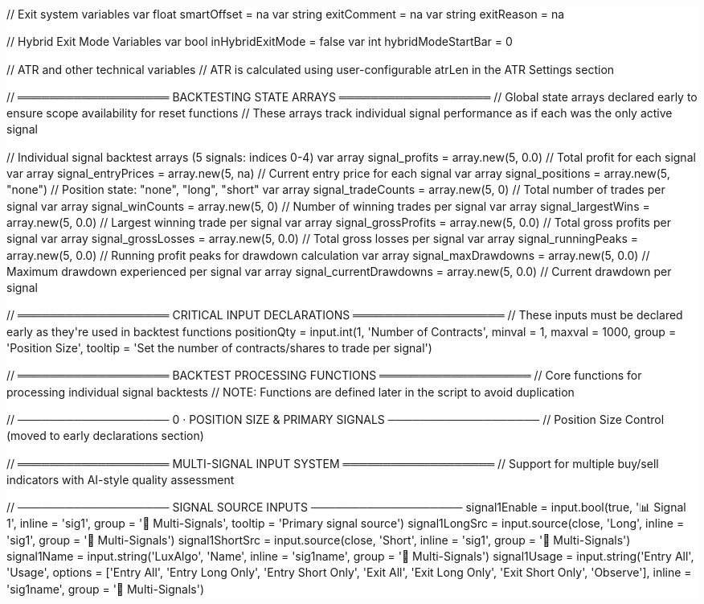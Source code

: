 // Exit system variables
var float smartOffset = na
var string exitComment = na
var string exitReason = na

// Hybrid Exit Mode Variables
var bool inHybridExitMode = false
var int hybridModeStartBar = 0

// ATR and other technical variables
// ATR is calculated using user-configurable atrLen in the ATR Settings section

// ═══════════════════ BACKTESTING STATE ARRAYS ═══════════════════
// Global state arrays declared early to ensure scope availability for reset functions
// These arrays track individual signal performance as if each was the only active signal

// Individual signal backtest arrays (5 signals: indices 0-4)
var array<float> signal_profits = array.new<float>(5, 0.0)           // Total profit for each signal
var array<float> signal_entryPrices = array.new<float>(5, na)        // Current entry price for each signal
var array<string> signal_positions = array.new<string>(5, "none")    // Position state: "none", "long", "short"
var array<int> signal_tradeCounts = array.new<int>(5, 0)             // Total number of trades per signal
var array<int> signal_winCounts = array.new<int>(5, 0)               // Number of winning trades per signal
var array<float> signal_largestWins = array.new<float>(5, 0.0)       // Largest winning trade per signal
var array<float> signal_grossProfits = array.new<float>(5, 0.0)      // Total gross profits per signal
var array<float> signal_grossLosses = array.new<float>(5, 0.0)       // Total gross losses per signal
var array<float> signal_runningPeaks = array.new<float>(5, 0.0)      // Running profit peaks for drawdown calculation
var array<float> signal_maxDrawdowns = array.new<float>(5, 0.0)      // Maximum drawdown experienced per signal
var array<float> signal_currentDrawdowns = array.new<float>(5, 0.0)  // Current drawdown per signal

// ═══════════════════ CRITICAL INPUT DECLARATIONS ═══════════════════
// These inputs must be declared early as they're used in backtest functions
positionQty = input.int(1, 'Number of Contracts', minval = 1, maxval = 1000, group = 'Position Size', tooltip = 'Set the number of contracts/shares to trade per signal')

// ═══════════════════ BACKTEST PROCESSING FUNCTIONS ═══════════════════
// Core functions for processing individual signal backtests
// NOTE: Functions are defined later in the script to avoid duplication

// ─────────────────── 0 · POSITION SIZE & PRIMARY SIGNALS ───────────────────
// Position Size Control (moved to early declarations section)

// ═══════════════════ MULTI-SIGNAL INPUT SYSTEM ═══════════════════
// Support for multiple buy/sell indicators with AI-style quality assessment

// ─────────────────── SIGNAL SOURCE INPUTS ───────────────────
signal1Enable = input.bool(true, '📊 Signal 1', inline = 'sig1', group = '🔄 Multi-Signals', tooltip = 'Primary signal source')
signal1LongSrc = input.source(close, 'Long', inline = 'sig1', group = '🔄 Multi-Signals')
signal1ShortSrc = input.source(close, 'Short', inline = 'sig1', group = '🔄 Multi-Signals')
signal1Name = input.string('LuxAlgo', 'Name', inline = 'sig1name', group = '🔄 Multi-Signals')
signal1Usage = input.string('Entry All', 'Usage', options = ['Entry All', 'Entry Long Only', 'Entry Short Only', 'Exit All', 'Exit Long Only', 'Exit Short Only', 'Observe'], inline = 'sig1name', group = '🔄 Multi-Signals')

